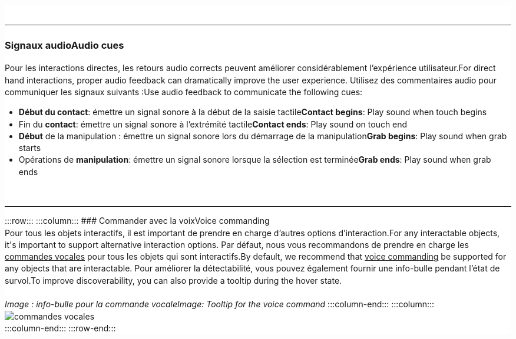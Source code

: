 
<br>

---


### <a name="audio-cues"></a><span data-ttu-id="0b8f7-188">Signaux audio</span><span class="sxs-lookup"><span data-stu-id="0b8f7-188">Audio cues</span></span>

<span data-ttu-id="0b8f7-189">Pour les interactions directes, les retours audio corrects peuvent améliorer considérablement l’expérience utilisateur.</span><span class="sxs-lookup"><span data-stu-id="0b8f7-189">For direct hand interactions, proper audio feedback can dramatically improve the user experience.</span></span> <span data-ttu-id="0b8f7-190">Utilisez des commentaires audio pour communiquer les signaux suivants :</span><span class="sxs-lookup"><span data-stu-id="0b8f7-190">Use audio feedback to communicate the following cues:</span></span>
* <span data-ttu-id="0b8f7-191">**Début du contact**: émettre un signal sonore à la début de la saisie tactile</span><span class="sxs-lookup"><span data-stu-id="0b8f7-191">**Contact begins**: Play sound when touch begins</span></span>
* <span data-ttu-id="0b8f7-192">Fin du **contact**: émettre un signal sonore à l’extrémité tactile</span><span class="sxs-lookup"><span data-stu-id="0b8f7-192">**Contact ends**: Play sound on touch end</span></span>
* <span data-ttu-id="0b8f7-193">**Début** de la manipulation : émettre un signal sonore lors du démarrage de la manipulation</span><span class="sxs-lookup"><span data-stu-id="0b8f7-193">**Grab begins**: Play sound when grab starts</span></span>
* <span data-ttu-id="0b8f7-194">Opérations de **manipulation**: émettre un signal sonore lorsque la sélection est terminée</span><span class="sxs-lookup"><span data-stu-id="0b8f7-194">**Grab ends**: Play sound when grab ends</span></span>

<br>

---

:::row:::
    :::column:::
        ### <a name="voice-commandingbr"></a><span data-ttu-id="0b8f7-195">Commander avec la voix</span><span class="sxs-lookup"><span data-stu-id="0b8f7-195">Voice commanding</span></span><br>
        <span data-ttu-id="0b8f7-196">Pour tous les objets interactifs, il est important de prendre en charge d’autres options d’interaction.</span><span class="sxs-lookup"><span data-stu-id="0b8f7-196">For any interactable objects, it's important to support alternative interaction options.</span></span> <span data-ttu-id="0b8f7-197">Par défaut, nous vous recommandons de prendre en charge les [commandes vocales](../out-of-scope/voice-design.md) pour tous les objets qui sont interactifs.</span><span class="sxs-lookup"><span data-stu-id="0b8f7-197">By default, we recommend that [voice commanding](../out-of-scope/voice-design.md) be supported for any objects that are interactable.</span></span> <span data-ttu-id="0b8f7-198">Pour améliorer la détectabilité, vous pouvez également fournir une info-bulle pendant l’état de survol.</span><span class="sxs-lookup"><span data-stu-id="0b8f7-198">To improve discoverability, you can also provide a tooltip during the hover state.</span></span><br>
        <br>
        <span data-ttu-id="0b8f7-199">*Image : info-bulle pour la commande vocale*</span><span class="sxs-lookup"><span data-stu-id="0b8f7-199">*Image: Tooltip for the voice command*</span></span>
    :::column-end:::
        :::column:::
       ![commandes vocales](images/640px-interactibleobject-voicecommand.png)<br>
    :::column-end:::
:::row-end:::
